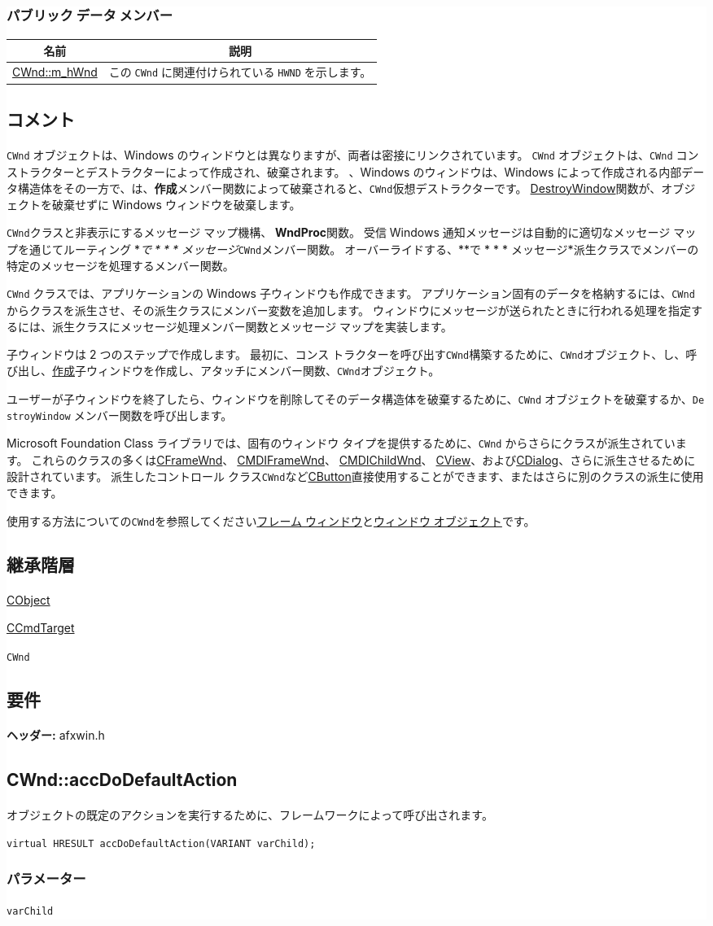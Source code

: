### <a name="public-data-members"></a>パブリック データ メンバー  
  
|名前|説明|  
|----------|-----------------|  
|[CWnd::m_hWnd](#m_hwnd)|この `CWnd` に関連付けられている `HWND` を示します。|  
  
## <a name="remarks"></a>コメント  
 `CWnd` オブジェクトは、Windows のウィンドウとは異なりますが、両者は密接にリンクされています。 `CWnd` オブジェクトは、`CWnd` コンストラクターとデストラクターによって作成され、破棄されます。 、Windows のウィンドウは、Windows によって作成される内部データ構造体をその一方で、は、**作成**メンバー関数によって破棄されると、`CWnd`仮想デストラクターです。 [DestroyWindow](#destroywindow)関数が、オブジェクトを破棄せずに Windows ウィンドウを破棄します。  
  
 `CWnd`クラスと非表示にするメッセージ マップ機構、 **WndProc**関数。 受信 Windows 通知メッセージは自動的に適切なメッセージ マップを通じてルーティング **で * * * メッセージ*`CWnd`メンバー関数。 オーバーライドする、**で * * * メッセージ*派生クラスでメンバーの特定のメッセージを処理するメンバー関数。  
  
 `CWnd` クラスでは、アプリケーションの Windows 子ウィンドウも作成できます。 アプリケーション固有のデータを格納するには、`CWnd` からクラスを派生させ、その派生クラスにメンバー変数を追加します。 ウィンドウにメッセージが送られたときに行われる処理を指定するには、派生クラスにメッセージ処理メンバー関数とメッセージ マップを実装します。  
  
 子ウィンドウは 2 つのステップで作成します。 最初に、コンス トラクターを呼び出す`CWnd`構築するために、`CWnd`オブジェクト、し、呼び出し、[作成](#create)子ウィンドウを作成し、アタッチにメンバー関数、`CWnd`オブジェクト。  
  
 ユーザーが子ウィンドウを終了したら、ウィンドウを削除してそのデータ構造体を破棄するために、`CWnd` オブジェクトを破棄するか、`DestroyWindow` メンバー関数を呼び出します。  
  
 Microsoft Foundation Class ライブラリでは、固有のウィンドウ タイプを提供するために、`CWnd` からさらにクラスが派生されています。 これらのクラスの多くは[CFrameWnd](../../mfc/reference/cframewnd-class.md)、 [CMDIFrameWnd](../../mfc/reference/cmdiframewnd-class.md)、 [CMDIChildWnd](../../mfc/reference/cmdichildwnd-class.md)、 [CView](../../mfc/reference/cview-class.md)、および[CDialog](../../mfc/reference/cdialog-class.md)、さらに派生させるために設計されています。 派生したコントロール クラス`CWnd`など[CButton](../../mfc/reference/cbutton-class.md)直接使用することができます、またはさらに別のクラスの派生に使用できます。  
  
 使用する方法についての`CWnd`を参照してください[フレーム ウィンドウ](../../mfc/frame-windows.md)と[ウィンドウ オブジェクト](../../mfc/window-objects.md)です。  
  
## <a name="inheritance-hierarchy"></a>継承階層  
 [CObject](../../mfc/reference/cobject-class.md)  
  
 [CCmdTarget](../../mfc/reference/ccmdtarget-class.md)  
  
 `CWnd`  
  
## <a name="requirements"></a>要件  
 **ヘッダー:** afxwin.h  
  
##  <a name="accdodefaultaction"></a>  CWnd::accDoDefaultAction  
 オブジェクトの既定のアクションを実行するために、フレームワークによって呼び出されます。  
  
```  
virtual HRESULT accDoDefaultAction(VARIANT varChild);
```  
  
### <a name="parameters"></a>パラメーター  
 `varChild`  
